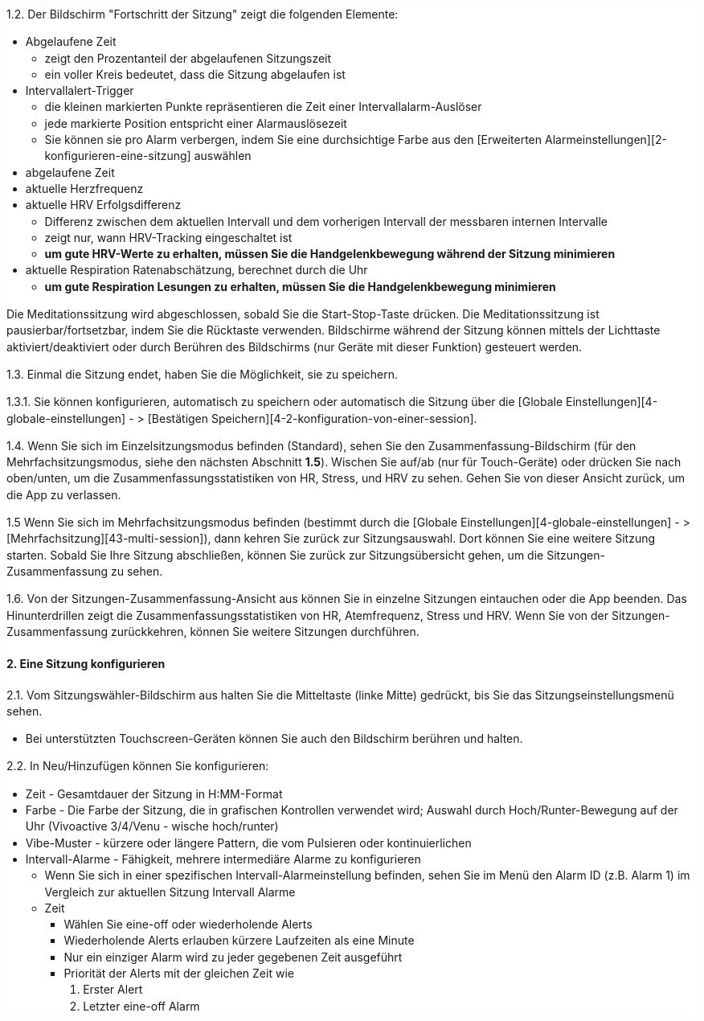 1.2. Der Bildschirm "Fortschritt der Sitzung" zeigt die folgenden Elemente:
- Abgelaufene Zeit
  - zeigt den Prozentanteil der abgelaufenen Sitzungszeit
  - ein voller Kreis bedeutet, dass die Sitzung abgelaufen ist
- Intervallalert-Trigger
  - die kleinen markierten Punkte repräsentieren die Zeit einer Intervallalarm-Auslöser
  - jede markierte Position entspricht einer Alarmauslösezeit
  - Sie können sie pro Alarm verbergen, indem Sie eine durchsichtige Farbe aus den [Erweiterten Alarmeinstellungen][2-konfigurieren-eine-sitzung] auswählen
- abgelaufene Zeit
- aktuelle Herzfrequenz
- aktuelle HRV Erfolgsdifferenz
  - Differenz zwischen dem aktuellen Intervall und dem vorherigen Intervall der messbaren internen Intervalle
  - zeigt nur, wann HRV-Tracking eingeschaltet ist
  - **um gute HRV-Werte zu erhalten, müssen Sie die Handgelenkbewegung während der Sitzung minimieren**
- aktuelle Respiration Ratenabschätzung, berechnet durch die Uhr
  - **um gute Respiration Lesungen zu erhalten, müssen Sie die Handgelenkbewegung minimieren**

Die Meditationssitzung wird abgeschlossen, sobald Sie die Start-Stop-Taste drücken. Die Meditationssitzung ist pausierbar/fortsetzbar, indem Sie die Rücktaste verwenden. Bildschirme während der Sitzung können mittels der Lichttaste aktiviert/deaktiviert oder durch Berühren des Bildschirms (nur Geräte mit dieser Funktion) gesteuert werden.

1.3. Einmal die Sitzung endet, haben Sie die Möglichkeit, sie zu speichern.

1.3.1. Sie können konfigurieren, automatisch zu speichern oder automatisch die Sitzung über die [Globale Einstellungen][4-globale-einstellungen] - > [Bestätigen Speichern][4-2-konfiguration-von-einer-session]. 

1.4. Wenn Sie sich im Einzelsitzungsmodus befinden (Standard), sehen Sie den Zusammenfassung-Bildschirm (für den Mehrfachsitzungsmodus, siehe den nächsten Abschnitt **1.5**). Wischen Sie auf/ab (nur für Touch-Geräte) oder drücken Sie nach oben/unten, um die Zusammenfassungsstatistiken von HR, Stress, und HRV zu sehen. Gehen Sie von dieser Ansicht zurück, um die App zu verlassen. 

1.5 Wenn Sie sich im Mehrfachsitzungsmodus befinden (bestimmt durch die [Globale Einstellungen][4-globale-einstellungen] - > [Mehrfachsitzung][43-multi-session]), dann kehren Sie zurück zur Sitzungsauswahl. Dort können Sie eine weitere Sitzung starten. Sobald Sie Ihre Sitzung abschließen, können Sie zurück zur Sitzungsübersicht gehen, um die Sitzungen-Zusammenfassung zu sehen.

1.6. Von der Sitzungen-Zusammenfassung-Ansicht aus können Sie in einzelne Sitzungen eintauchen oder die App beenden. Das Hinunterdrillen zeigt die Zusammenfassungsstatistiken von HR, Atemfrequenz, Stress und HRV. Wenn Sie von der Sitzungen-Zusammenfassung zurückkehren, können Sie weitere Sitzungen durchführen.

#### 2. Eine Sitzung konfigurieren

2.1. Vom Sitzungswähler-Bildschirm aus halten Sie die Mitteltaste (linke Mitte) gedrückt, bis Sie das Sitzungseinstellungsmenü sehen.
  - Bei unterstützten Touchscreen-Geräten können Sie auch den Bildschirm berühren und halten.

2.2. In Neu/Hinzufügen können Sie konfigurieren:
- Zeit - Gesamtdauer der Sitzung in H:MM-Format
- Farbe - Die Farbe der Sitzung, die in grafischen Kontrollen verwendet wird; Auswahl durch Hoch/Runter-Bewegung auf der Uhr (Vivoactive 3/4/Venu - wische hoch/runter)
- Vibe-Muster - kürzere oder längere Pattern, die vom Pulsieren oder kontinuierlichen
- Intervall-Alarme - Fähigkeit, mehrere intermediäre Alarme zu konfigurieren
  - Wenn Sie sich in einer spezifischen Intervall-Alarmeinstellung befinden, sehen Sie im Menü den Alarm ID (z.B. Alarm 1) im Vergleich zur aktuellen Sitzung Intervall Alarme
  - Zeit
      - Wählen Sie eine-off oder wiederholende Alerts
      - Wiederholende Alerts erlauben kürzere Laufzeiten als eine Minute
      - Nur ein einziger Alarm wird zu jeder gegebenen Zeit ausgeführt
      - Priorität der Alerts mit der gleichen Zeit wie
        1. Erster Alert
        2. Letzter eine-off Alarm